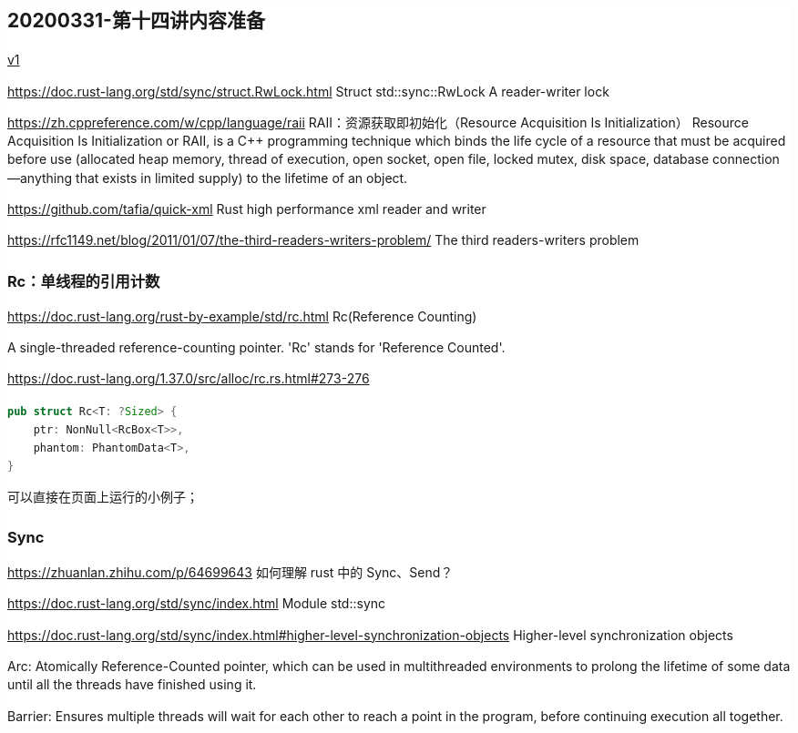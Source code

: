 ## 20200331-第十四讲内容准备

[v1](https://github.com/LearningOS/os-lectures/blob/b054e185e1fceeace368bb5dc255ea06ab1235b5/lecture14/ref.md)

https://doc.rust-lang.org/std/sync/struct.RwLock.html
Struct std::sync::RwLock
A reader-writer lock

https://zh.cppreference.com/w/cpp/language/raii
RAII：资源获取即初始化（Resource Acquisition Is Initialization）
Resource Acquisition Is Initialization or RAII, is a C++ programming technique which binds the life cycle of a resource that must be acquired before use (allocated heap memory, thread of execution, open socket, open file, locked mutex, disk space, database connection—anything that exists in limited supply) to the lifetime of an object. 

https://github.com/tafia/quick-xml
Rust high performance xml reader and writer 

https://rfc1149.net/blog/2011/01/07/the-third-readers-writers-problem/
The third readers-writers problem

### Rc：单线程的引用计数

https://doc.rust-lang.org/rust-by-example/std/rc.html
Rc(Reference Counting)

A single-threaded reference-counting pointer. 'Rc' stands for 'Reference Counted'.

https://doc.rust-lang.org/1.37.0/src/alloc/rc.rs.html#273-276

```rust
pub struct Rc<T: ?Sized> {
    ptr: NonNull<RcBox<T>>,
    phantom: PhantomData<T>,
}
```

可以直接在页面上运行的小例子；

### Sync

https://zhuanlan.zhihu.com/p/64699643
如何理解 rust 中的 Sync、Send？

https://doc.rust-lang.org/std/sync/index.html
Module std::sync

https://doc.rust-lang.org/std/sync/index.html#higher-level-synchronization-objects
Higher-level synchronization objects

Arc: Atomically Reference-Counted pointer, which can be used in multithreaded environments to prolong the lifetime of some data until all the threads have finished using it.

Barrier: Ensures multiple threads will wait for each other to reach a point in the program, before continuing execution all together.
